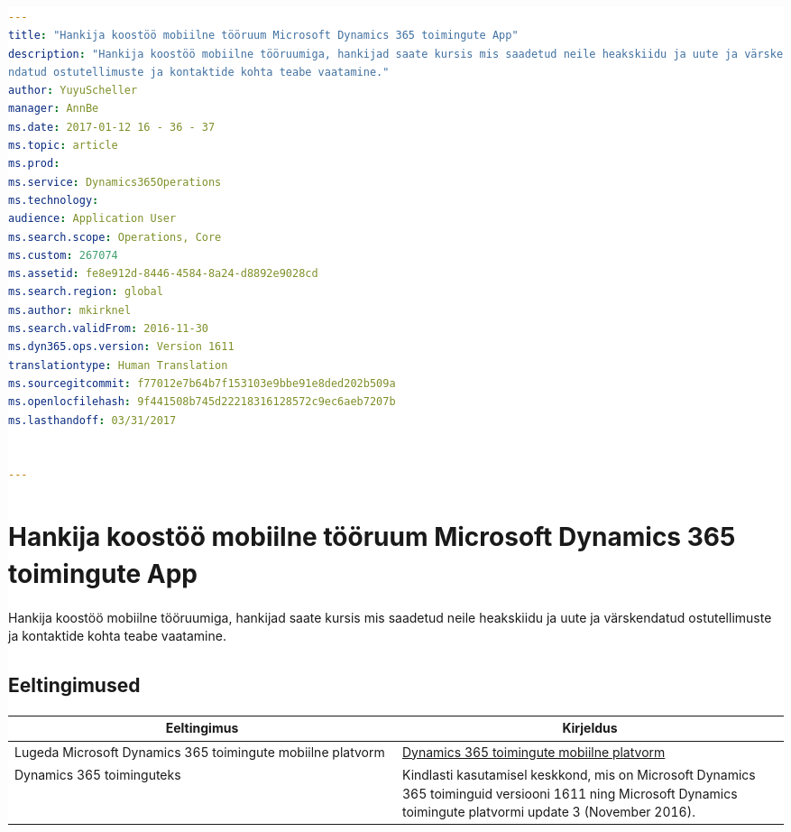 ```yaml
---
title: "Hankija koostöö mobiilne tööruum Microsoft Dynamics 365 toimingute App"
description: "Hankija koostöö mobiilne tööruumiga, hankijad saate kursis mis saadetud neile heakskiidu ja uute ja värskendatud ostutellimuste ja kontaktide kohta teabe vaatamine."
author: YuyuScheller
manager: AnnBe
ms.date: 2017-01-12 16 - 36 - 37
ms.topic: article
ms.prod: 
ms.service: Dynamics365Operations
ms.technology: 
audience: Application User
ms.search.scope: Operations, Core
ms.custom: 267074
ms.assetid: fe8e912d-8446-4584-8a24-d8892e9028cd
ms.search.region: global
ms.author: mkirknel
ms.search.validFrom: 2016-11-30
ms.dyn365.ops.version: Version 1611
translationtype: Human Translation
ms.sourcegitcommit: f77012e7b64b7f153103e9bbe91e8ded202b509a
ms.openlocfilehash: 9f441508b745d22218316128572c9ec6aeb7207b
ms.lasthandoff: 03/31/2017


---
```


# <a name="vendor-collaboration-mobile-workspace-for-microsoft-dynamics-365-for-operations-app"></a>Hankija koostöö mobiilne tööruum Microsoft Dynamics 365 toimingute App

Hankija koostöö mobiilne tööruumiga, hankijad saate kursis mis saadetud neile heakskiidu ja uute ja värskendatud ostutellimuste ja kontaktide kohta teabe vaatamine.

<a name="prerequisites"></a>Eeltingimused
-------------

<table>
<colgroup>
<col width="50%" />
<col width="50%" />
</colgroup>
<thead>
<tr class="header">
<th>Eeltingimus</th>
<th>Kirjeldus</th>
</tr>
</thead>
<tbody>
<tr class="odd">
<td>Lugeda Microsoft Dynamics 365 toimingute mobiilne platvorm</td>
<td><a href="/dynamics365/operations/dev-itpro/mobile-apps/mobile-platform">Dynamics 365 toimingute mobiilne platvorm</a></td>
</tr>
<tr class="even">
<td>Dynamics 365 toiminguteks</td>
<td>Kindlasti kasutamisel keskkond, mis on Microsoft Dynamics 365 toiminguid versiooni 1611 ning Microsoft Dynamics toimingute platvormi update 3 (November 2016).</td>
</tr>
<tr class="odd">
